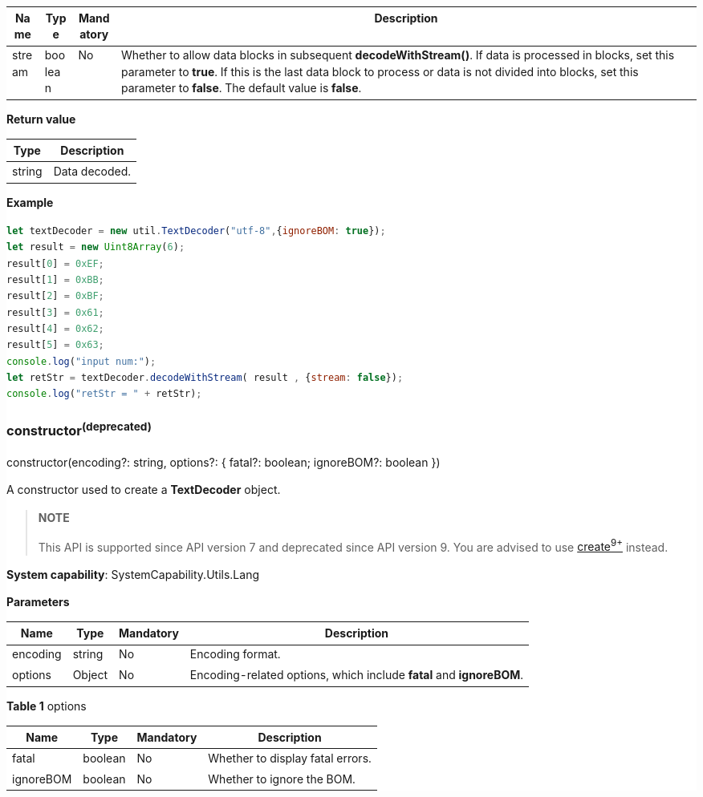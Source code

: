 | Name| Type| Mandatory| Description|
| -------- | -------- | -------- | -------- |
| stream | boolean | No| Whether to allow data blocks in subsequent **decodeWithStream()**. If data is processed in blocks, set this parameter to **true**. If this is the last data block to process or data is not divided into blocks, set this parameter to **false**. The default value is **false**.|

**Return value**

| Type| Description|
| -------- | -------- |
| string | Data decoded.|

**Example**

  ```js
  let textDecoder = new util.TextDecoder("utf-8",{ignoreBOM: true});
  let result = new Uint8Array(6);
  result[0] = 0xEF;
  result[1] = 0xBB;
  result[2] = 0xBF;
  result[3] = 0x61;
  result[4] = 0x62;
  result[5] = 0x63;
  console.log("input num:");
  let retStr = textDecoder.decodeWithStream( result , {stream: false});
  console.log("retStr = " + retStr);
  ```

### constructor<sup>(deprecated)</sup>

constructor(encoding?: string, options?: { fatal?: boolean; ignoreBOM?: boolean })

A constructor used to create a **TextDecoder** object.

> **NOTE**
>
> This API is supported since API version 7 and deprecated since API version 9. You are advised to use [create<sup>9+</sup>](#create9) instead.

**System capability**: SystemCapability.Utils.Lang

**Parameters**

| Name| Type| Mandatory| Description|
| -------- | -------- | -------- | -------- |
| encoding | string | No| Encoding format.|
| options | Object | No| Encoding-related options, which include **fatal** and **ignoreBOM**.|

  **Table 1** options

| Name| Type| Mandatory| Description|
| -------- | -------- | -------- | -------- |
| fatal | boolean | No| Whether to display fatal errors.|
| ignoreBOM | boolean | No| Whether to ignore the BOM.|
